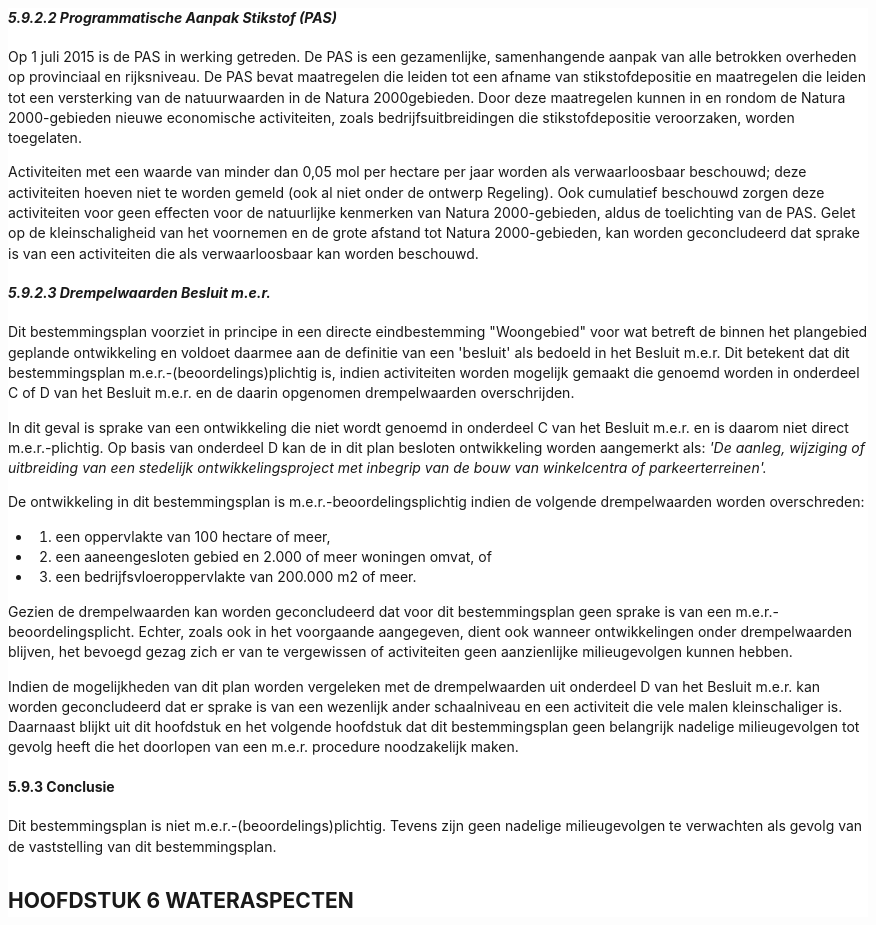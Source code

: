 #### *5.9.2.2 Programmatische Aanpak Stikstof (PAS)*

Op 1 juli 2015 is de PAS in werking getreden. De PAS is een gezamenlijke, samenhangende aanpak van alle betrokken overheden op provinciaal en rijksniveau. De PAS bevat maatregelen die leiden tot een afname van stikstofdepositie en maatregelen die leiden tot een versterking van de natuurwaarden in de Natura 2000gebieden. Door deze maatregelen kunnen in en rondom de Natura 2000-gebieden nieuwe economische activiteiten, zoals bedrijfsuitbreidingen die stikstofdepositie veroorzaken, worden toegelaten.

Activiteiten met een waarde van minder dan 0,05 mol per hectare per jaar worden als verwaarloosbaar beschouwd; deze activiteiten hoeven niet te worden gemeld (ook al niet onder de ontwerp Regeling). Ook cumulatief beschouwd zorgen deze activiteiten voor geen effecten voor de natuurlijke kenmerken van Natura 2000-gebieden, aldus de toelichting van de PAS. Gelet op de kleinschaligheid van het voornemen en de grote afstand tot Natura 2000-gebieden, kan worden geconcludeerd dat sprake is van een activiteiten die als verwaarloosbaar kan worden beschouwd.

#### *5.9.2.3 Drempelwaarden Besluit m.e.r.*

Dit bestemmingsplan voorziet in principe in een directe eindbestemming "Woongebied" voor wat betreft de binnen het plangebied geplande ontwikkeling en voldoet daarmee aan de definitie van een 'besluit' als bedoeld in het Besluit m.e.r. Dit betekent dat dit bestemmingsplan m.e.r.-(beoordelings)plichtig is, indien activiteiten worden mogelijk gemaakt die genoemd worden in onderdeel C of D van het Besluit m.e.r. en de daarin opgenomen drempelwaarden overschrijden.

In dit geval is sprake van een ontwikkeling die niet wordt genoemd in onderdeel C van het Besluit m.e.r. en is daarom niet direct m.e.r.-plichtig. Op basis van onderdeel D kan de in dit plan besloten ontwikkeling worden aangemerkt als: *'De aanleg, wijziging of uitbreiding van een stedelijk ontwikkelingsproject met inbegrip van de bouw van winkelcentra of parkeerterreinen'.*

De ontwikkeling in dit bestemmingsplan is m.e.r.-beoordelingsplichtig indien de volgende drempelwaarden worden overschreden:

- 1. een oppervlakte van 100 hectare of meer,
- 2. een aaneengesloten gebied en 2.000 of meer woningen omvat, of
- 3. een bedrijfsvloeroppervlakte van 200.000 m2 of meer.

Gezien de drempelwaarden kan worden geconcludeerd dat voor dit bestemmingsplan geen sprake is van een m.e.r.-beoordelingsplicht. Echter, zoals ook in het voorgaande aangegeven, dient ook wanneer ontwikkelingen onder drempelwaarden blijven, het bevoegd gezag zich er van te vergewissen of activiteiten geen aanzienlijke milieugevolgen kunnen hebben.

Indien de mogelijkheden van dit plan worden vergeleken met de drempelwaarden uit onderdeel D van het Besluit m.e.r. kan worden geconcludeerd dat er sprake is van een wezenlijk ander schaalniveau en een activiteit die vele malen kleinschaliger is. Daarnaast blijkt uit dit hoofdstuk en het volgende hoofdstuk dat dit bestemmingsplan geen belangrijk nadelige milieugevolgen tot gevolg heeft die het doorlopen van een m.e.r. procedure noodzakelijk maken.

#### **5.9.3 Conclusie**

Dit bestemmingsplan is niet m.e.r.-(beoordelings)plichtig. Tevens zijn geen nadelige milieugevolgen te verwachten als gevolg van de vaststelling van dit bestemmingsplan.

## <span id="page-37-1"></span><span id="page-37-0"></span>**HOOFDSTUK 6 WATERASPECTEN**
